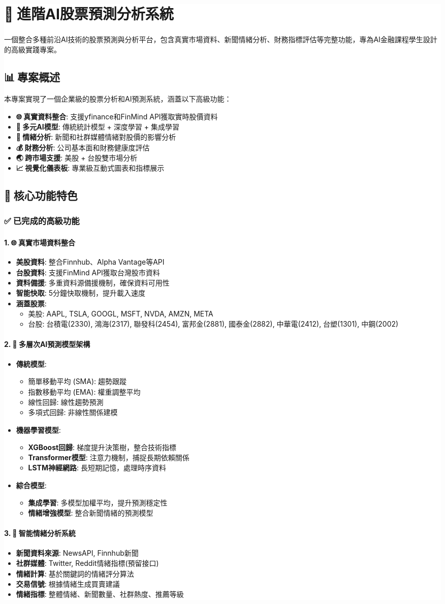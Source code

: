 # 🚀 進階AI股票預測分析系統

一個整合多種前沿AI技術的股票預測與分析平台，包含真實市場資料、新聞情緒分析、財務指標評估等完整功能，專為AI金融課程學生設計的高級實踐專案。

## 📊 專案概述

本專案實現了一個企業級的股票分析和AI預測系統，涵蓋以下高級功能：

- **🌐 真實資料整合**: 支援yfinance和FinMind API獲取實時股價資料
- **🤖 多元AI模型**: 傳統統計模型 + 深度學習 + 集成學習
- **📰 情緒分析**: 新聞和社群媒體情緒對股價的影響分析  
- **💰 財務分析**: 公司基本面和財務健康度評估
- **🌏 跨市場支援**: 美股 + 台股雙市場分析
- **📈 視覺化儀表板**: 專業級互動式圖表和指標展示

## 🚀 核心功能特色

### ✅ 已完成的高級功能

#### 1. **🌐 真實市場資料整合**
   - **美股資料**: 整合Finnhub、Alpha Vantage等API
   - **台股資料**: 支援FinMind API獲取台灣股市資料
   - **資料備援**: 多重資料源備援機制，確保資料可用性
   - **智能快取**: 5分鐘快取機制，提升載入速度
   - **涵蓋股票**: 
     - 美股: AAPL, TSLA, GOOGL, MSFT, NVDA, AMZN, META
     - 台股: 台積電(2330), 鴻海(2317), 聯發科(2454), 富邦金(2881), 國泰金(2882), 中華電(2412), 台塑(1301), 中鋼(2002)

#### 2. **🤖 多層次AI預測模型架構**
   - **傳統模型**:
     - 簡單移動平均 (SMA): 趨勢跟蹤
     - 指數移動平均 (EMA): 權重調整平均
     - 線性回歸: 線性趨勢預測
     - 多項式回歸: 非線性關係建模
   
   - **機器學習模型**:
     - **XGBoost回歸**: 梯度提升決策樹，整合技術指標
     - **Transformer模型**: 注意力機制，捕捉長期依賴關係
     - **LSTM神經網路**: 長短期記憶，處理時序資料
   
   - **綜合模型**:
     - **集成學習**: 多模型加權平均，提升預測穩定性
     - **情緒增強模型**: 整合新聞情緒的預測模型

#### 3. **📰 智能情緒分析系統**
   - **新聞資料來源**: NewsAPI, Finnhub新聞
   - **社群媒體**: Twitter, Reddit情緒指標(預留接口)
   - **情緒計算**: 基於關鍵詞的情緒評分算法
   - **交易信號**: 根據情緒生成買賣建議
   - **情緒指標**: 整體情緒、新聞數量、社群熱度、推薦等級
